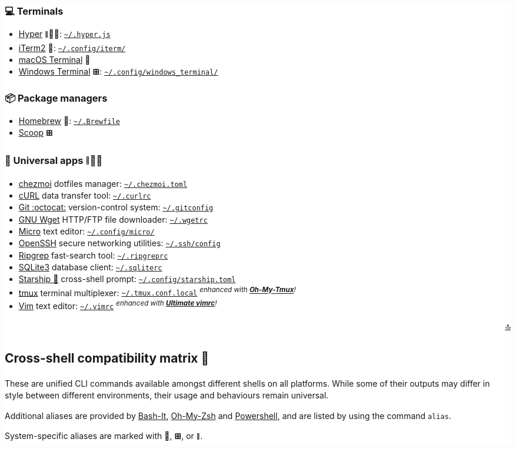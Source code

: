 ### 💻 Terminals

-   [Hyper](https://hyper.is/) <sub><sup><b title="Linux">🐧</b></sup></sub><b title="macOS"></b><b title="Windows">⊞</b>: [`~/.hyper.js`](./dot_hyper.js.tmpl)
-   [iTerm2](https://iterm2.com/) <b title="macOS"></b>: [`~/.config/iterm/`](./dot_config/iterm)
-   [macOS Terminal](https://support.apple.com/en-ca/guide/terminal/welcome/mac) <b title="macOS"></b>
-   [Windows Terminal](https://www.microsoft.com/en-us/p/windows-terminal-preview/9n0dx20hk701) <b title="Windows">⊞</b>: [`~/.config/windows_terminal/`](./dot_config/windows_terminal)

### 📦 Package managers

-   [Homebrew](https://brew.sh/) <b title="macOS"></b>: [`~/.Brewfile`](./dot_Brewfile)
-   [Scoop](https://scoop.sh/) <b title="Windows">⊞</b>

### 💾 Universal apps <sup><sub><b title="Linux">🐧</b></sub></sup><b title="macOS"></b><b title="Windows">⊞</b>

-   [chezmoi](https://www.chezmoi.io/) dotfiles manager: [`~/.chezmoi.toml`](./.chezmoi.toml.tmpl)
-   [cURL](https://curl.haxx.se/) data transfer tool: [`~/.curlrc`](./dot_curlrc)
-   [Git :octocat:](https://git-scm.com/) version-control system: [`~/.gitconfig`](./dot_gitconfig.tmpl)
-   [GNU Wget](https://www.gnu.org/software/wget/) HTTP/FTP file downloader: [`~/.wgetrc`](./dot_wgetrc)
-   [Micro](https://micro-editor.github.io/) text editor: [`~/.config/micro/`](./dot_config/micro)
-   [OpenSSH](https://www.openssh.com/) secure networking utilities: [`~/.ssh/config`](./dot_ssh/config.tmpl)
-   [Ripgrep](https://github.com/BurntSushi/ripgrep) fast-search tool: [`~/.ripgreprc`](./dot_ripgreprc)
-   [SQLite3](https://www.sqlite.org/cli.html) database client: [`~/.sqliterc`](./dot_sqliterc)
-   [Starship 🚀](https://starship.rs) cross-shell prompt: [`~/.config/starship.toml`](./dot_config/starship.toml)
-   [tmux](https://github.com/tmux/tmux/wiki) terminal multiplexer: [`~/.tmux.conf.local`](./dot_tmux.conf.local) _<sup>enhanced with [**Oh-My-Tmux**](https://github.com/gpakosz/.tmux)!</sup>_
-   [Vim](https://www.vim.org/) text editor: [`~/.vimrc`](./dot_vimrc) _<sup>enhanced with [**Ultimate vimrc**](https://github.com/amix/vimrc)!</sup>_

<p align="right"><a href="#top" title="Back to top">🔝</a></p>

## Cross-shell compatibility matrix 🏁

These are unified CLI commands available amongst different shells on all platforms. While some of their outputs may differ in style between different environments, their usage and behaviours remain universal.

Additional aliases are provided by [Bash-It](https://github.com/Bash-it/bash-it/tree/master/aliases/available), [Oh-My-Zsh](https://github.com/ohmyzsh/ohmyzsh/wiki/Cheatsheet) and [Powershell](https://docs.microsoft.com/en-us/powershell/module/microsoft.powershell.core/about/about_aliases), and are listed by using the command `alias`.

System-specific aliases are marked with <b title="macOS"></b>, <b title="Windows">⊞</b>, or <sub><sup><b title="Linux">🐧</b></sup></sub>.
